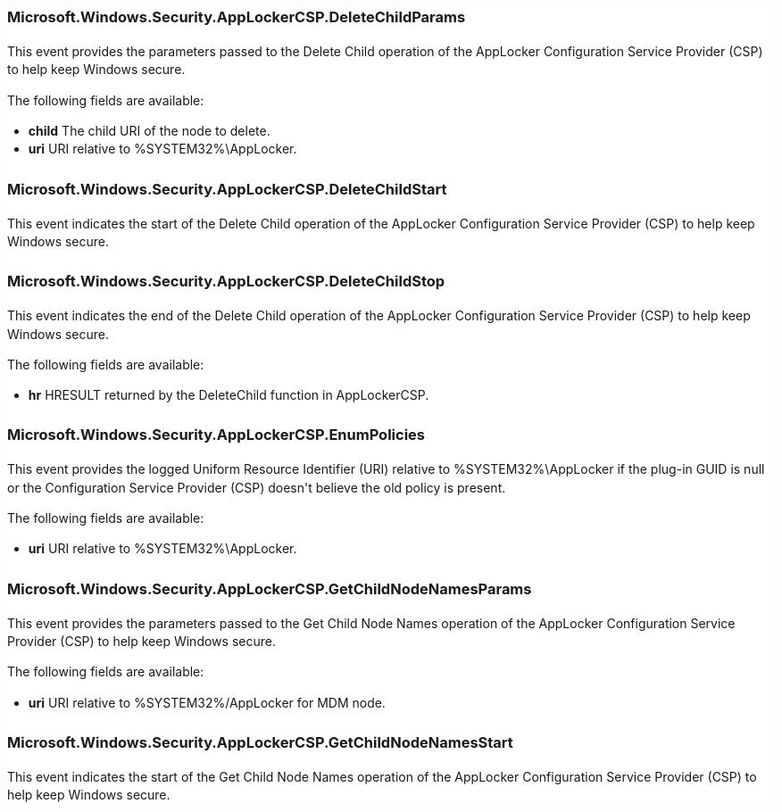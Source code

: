 
### Microsoft.Windows.Security.AppLockerCSP.DeleteChildParams

This event provides the parameters passed to the Delete Child operation of the AppLocker Configuration Service Provider (CSP) to help keep Windows secure.

The following fields are available:

- **child**  The child URI of the node to delete.
- **uri**  URI relative to %SYSTEM32%\AppLocker.


### Microsoft.Windows.Security.AppLockerCSP.DeleteChildStart

This event indicates the start of the Delete Child operation of the AppLocker Configuration Service Provider (CSP) to help keep Windows secure.



### Microsoft.Windows.Security.AppLockerCSP.DeleteChildStop

This event indicates the end of the Delete Child operation of the AppLocker Configuration Service Provider (CSP) to help keep Windows secure.

The following fields are available:

- **hr**  HRESULT returned by the DeleteChild function in AppLockerCSP.


### Microsoft.Windows.Security.AppLockerCSP.EnumPolicies

This event provides the logged Uniform Resource Identifier (URI) relative to %SYSTEM32%\AppLocker if the plug-in GUID is null or the Configuration Service Provider (CSP) doesn't believe the old policy is present.

The following fields are available:

- **uri**  URI relative to %SYSTEM32%\AppLocker.


### Microsoft.Windows.Security.AppLockerCSP.GetChildNodeNamesParams

This event provides the parameters passed to the Get Child Node Names operation of the AppLocker Configuration Service Provider (CSP) to help keep Windows secure.

The following fields are available:

- **uri**  URI relative to %SYSTEM32%/AppLocker for MDM node.


### Microsoft.Windows.Security.AppLockerCSP.GetChildNodeNamesStart

This event indicates the start of the Get Child Node Names operation of the AppLocker Configuration Service Provider (CSP) to help keep Windows secure.
